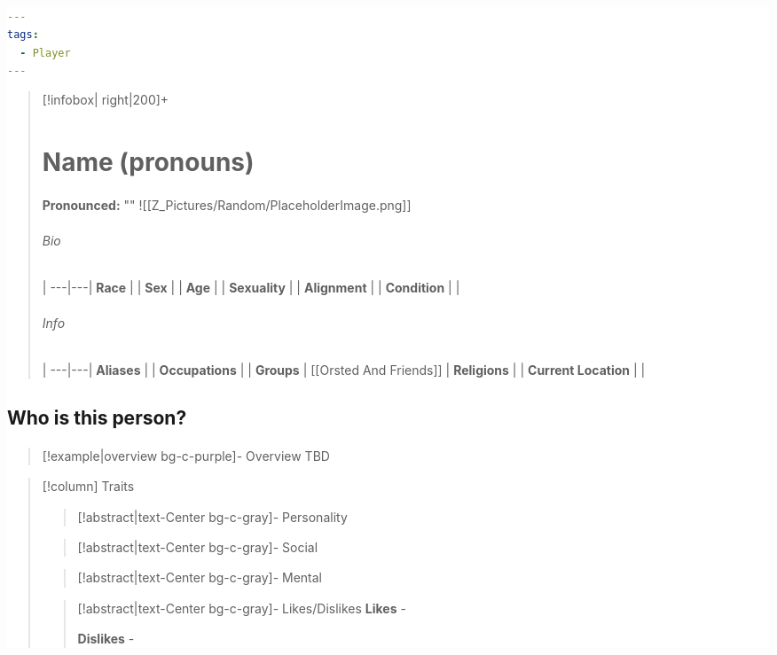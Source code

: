 ```yaml
---
tags:
  - Player
---
```

> [!infobox| right|200]+
> # Name (pronouns)
> **Pronounced:**  ""
> ![[Z_Pictures/Random/PlaceholderImage.png]]
> ###### Bio
>  |
> ---|---|
> **Race** |  |
> **Sex** |  |
> **Age** |  |
> **Sexuality** |  |
> **Alignment** |  |
> **Condition** |  |
> ###### Info
>  |
> ---|---|
> **Aliases** |  |
> **Occupations** |  |
> **Groups** | [[Orsted And Friends]] |
> **Religions** |  |
> **Current Location** |  |

## Who is this person?
> [!example|overview bg-c-purple]- Overview 
> TBD


> [!column] Traits
>> [!abstract|text-Center bg-c-gray]- Personality
>>  
>
>
>> [!abstract|text-Center bg-c-gray]- Social
>> 
>
>
>> [!abstract|text-Center bg-c-gray]- Mental
>> 
>
>
>> [!abstract|text-Center bg-c-gray]- Likes/Dislikes
>> **Likes** - 
>>  
>> **Dislikes** - 

